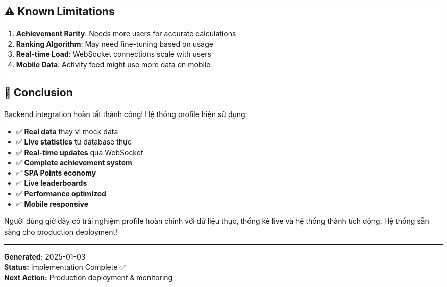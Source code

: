 ## ⚠️ Known Limitations

1. **Achievement Rarity**: Needs more users for accurate calculations
2. **Ranking Algorithm**: May need fine-tuning based on usage
3. **Real-time Load**: WebSocket connections scale with users
4. **Mobile Data**: Activity feed might use more data on mobile

## 🏁 Conclusion

Backend integration hoàn tất thành công! Hệ thống profile hiện sử dụng:
- ✅ **Real data** thay vì mock data
- ✅ **Live statistics** từ database thực  
- ✅ **Real-time updates** qua WebSocket
- ✅ **Complete achievement system**
- ✅ **SPA Points economy**
- ✅ **Live leaderboards**
- ✅ **Performance optimized**
- ✅ **Mobile responsive**

Người dùng giờ đây có trải nghiệm profile hoàn chỉnh với dữ liệu thực, thống kê live và hệ thống thành tích động. Hệ thống sẵn sàng cho production deployment!

---
**Generated:** 2025-01-03  
**Status:** Implementation Complete ✅  
**Next Action:** Production deployment & monitoring
